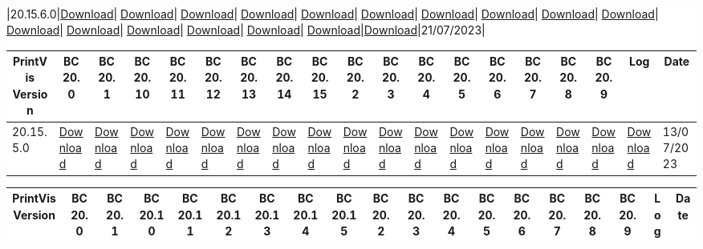 |20.15.6.0|[Download](https://printvis.blob.core.windows.net/releases/pv365bc-20/20.15/6/20.0%20RuntimePackages.zip)| [Download](https://printvis.blob.core.windows.net/releases/pv365bc-20/20.15/6/20.1%20RuntimePackages.zip)| [Download](https://printvis.blob.core.windows.net/releases/pv365bc-20/20.15/6/20.10%20RuntimePackages.zip)| [Download](https://printvis.blob.core.windows.net/releases/pv365bc-20/20.15/6/20.11%20RuntimePackages.zip)| [Download](https://printvis.blob.core.windows.net/releases/pv365bc-20/20.15/6/20.12%20RuntimePackages.zip)| [Download](https://printvis.blob.core.windows.net/releases/pv365bc-20/20.15/6/20.13%20RuntimePackages.zip)| [Download](https://printvis.blob.core.windows.net/releases/pv365bc-20/20.15/6/20.14%20RuntimePackages.zip)| [Download](https://printvis.blob.core.windows.net/releases/pv365bc-20/20.15/6/20.15%20RuntimePackages.zip)| [Download](https://printvis.blob.core.windows.net/releases/pv365bc-20/20.15/6/20.2%20RuntimePackages.zip)| [Download](https://printvis.blob.core.windows.net/releases/pv365bc-20/20.15/6/20.3%20RuntimePackages.zip)| [Download](https://printvis.blob.core.windows.net/releases/pv365bc-20/20.15/6/20.4%20RuntimePackages.zip)| [Download](https://printvis.blob.core.windows.net/releases/pv365bc-20/20.15/6/20.5%20RuntimePackages.zip)| [Download](https://printvis.blob.core.windows.net/releases/pv365bc-20/20.15/6/20.6%20RuntimePackages.zip)| [Download](https://printvis.blob.core.windows.net/releases/pv365bc-20/20.15/6/20.7%20RuntimePackages.zip)| [Download](https://printvis.blob.core.windows.net/releases/pv365bc-20/20.15/6/20.8%20RuntimePackages.zip)| [Download](https://printvis.blob.core.windows.net/releases/pv365bc-20/20.15/6/20.9%20RuntimePackages.zip)|[Download](https://printvis.blob.core.windows.net/releases/pv365bc-20/20.15/6/20.15.6.0%20release%20log.csv)|21/07/2023|

|PrintVis Version|BC 20.0 | BC 20.1 | BC 20.10 | BC 20.11 | BC 20.12 | BC 20.13 | BC 20.14 | BC 20.15 | BC 20.2 | BC 20.3 | BC 20.4 | BC 20.5 | BC 20.6 | BC 20.7 | BC 20.8 | BC 20.9 |Log|Date|
|---|---| ---| ---| ---| ---| ---| ---| ---| ---| ---| ---| ---| ---| ---| ---| ---|---|---|
|20.15.5.0|[Download](https://printvis.blob.core.windows.net/releases/pv365bc-20/20.15/5/20.0%20RuntimePackages.zip)| [Download](https://printvis.blob.core.windows.net/releases/pv365bc-20/20.15/5/20.1%20RuntimePackages.zip)| [Download](https://printvis.blob.core.windows.net/releases/pv365bc-20/20.15/5/20.10%20RuntimePackages.zip)| [Download](https://printvis.blob.core.windows.net/releases/pv365bc-20/20.15/5/20.11%20RuntimePackages.zip)| [Download](https://printvis.blob.core.windows.net/releases/pv365bc-20/20.15/5/20.12%20RuntimePackages.zip)| [Download](https://printvis.blob.core.windows.net/releases/pv365bc-20/20.15/5/20.13%20RuntimePackages.zip)| [Download](https://printvis.blob.core.windows.net/releases/pv365bc-20/20.15/5/20.14%20RuntimePackages.zip)| [Download](https://printvis.blob.core.windows.net/releases/pv365bc-20/20.15/5/20.15%20RuntimePackages.zip)| [Download](https://printvis.blob.core.windows.net/releases/pv365bc-20/20.15/5/20.2%20RuntimePackages.zip)| [Download](https://printvis.blob.core.windows.net/releases/pv365bc-20/20.15/5/20.3%20RuntimePackages.zip)| [Download](https://printvis.blob.core.windows.net/releases/pv365bc-20/20.15/5/20.4%20RuntimePackages.zip)| [Download](https://printvis.blob.core.windows.net/releases/pv365bc-20/20.15/5/20.5%20RuntimePackages.zip)| [Download](https://printvis.blob.core.windows.net/releases/pv365bc-20/20.15/5/20.6%20RuntimePackages.zip)| [Download](https://printvis.blob.core.windows.net/releases/pv365bc-20/20.15/5/20.7%20RuntimePackages.zip)| [Download](https://printvis.blob.core.windows.net/releases/pv365bc-20/20.15/5/20.8%20RuntimePackages.zip)| [Download](https://printvis.blob.core.windows.net/releases/pv365bc-20/20.15/5/20.9%20RuntimePackages.zip)|[Download](https://printvis.blob.core.windows.net/releases/pv365bc-20/20.15/5/20.15.5.0%20release%20log.csv)|13/07/2023|

|PrintVis Version|BC 20.0 | BC 20.1 | BC 20.10 | BC 20.11 | BC 20.12 | BC 20.13 | BC 20.14 | BC 20.15 | BC 20.2 | BC 20.3 | BC 20.4 | BC 20.5 | BC 20.6 | BC 20.7 | BC 20.8 | BC 20.9 |Log|Date|
|---|---| ---| ---| ---| ---| ---| ---| ---| ---| ---| ---| ---| ---| ---| ---| ---|---|---|